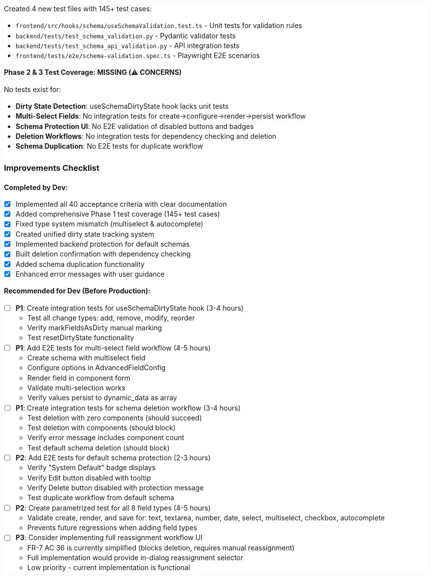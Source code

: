 Created 4 new test files with 145+ test cases:
- `frontend/src/hooks/schema/useSchemaValidation.test.ts` - Unit tests for validation rules
- `backend/tests/test_schema_validation.py` - Pydantic validator tests
- `backend/tests/test_schema_api_validation.py` - API integration tests
- `frontend/tests/e2e/schema-validation.spec.ts` - Playwright E2E scenarios

**Phase 2 & 3 Test Coverage: MISSING (⚠️ CONCERNS)**

No tests exist for:
- **Dirty State Detection**: useSchemaDirtyState hook lacks unit tests
- **Multi-Select Fields**: No integration tests for create→configure→render→persist workflow
- **Schema Protection UI**: No E2E validation of disabled buttons and badges
- **Deletion Workflows**: No integration tests for dependency checking and deletion
- **Schema Duplication**: No E2E tests for duplicate workflow

### Improvements Checklist

**Completed by Dev:**
- [x] Implemented all 40 acceptance criteria with clear documentation
- [x] Added comprehensive Phase 1 test coverage (145+ test cases)
- [x] Fixed type system mismatch (multiselect & autocomplete)
- [x] Created unified dirty state tracking system
- [x] Implemented backend protection for default schemas
- [x] Built deletion confirmation with dependency checking
- [x] Added schema duplication functionality
- [x] Enhanced error messages with user guidance

**Recommended for Dev (Before Production):**
- [ ] **P1**: Create integration tests for useSchemaDirtyState hook (3-4 hours)
  - Test all change types: add, remove, modify, reorder
  - Verify markFieldsAsDirty manual marking
  - Test resetDirtyState functionality
- [ ] **P1**: Add E2E tests for multi-select field workflow (4-5 hours)
  - Create schema with multiselect field
  - Configure options in AdvancedFieldConfig
  - Render field in component form
  - Validate multi-selection works
  - Verify values persist to dynamic_data as array
- [ ] **P1**: Create integration tests for schema deletion workflow (3-4 hours)
  - Test deletion with zero components (should succeed)
  - Test deletion with components (should block)
  - Verify error message includes component count
  - Test default schema deletion (should block)
- [ ] **P2**: Add E2E tests for default schema protection (2-3 hours)
  - Verify "System Default" badge displays
  - Verify Edit button disabled with tooltip
  - Verify Delete button disabled with protection message
  - Test duplicate workflow from default schema
- [ ] **P2**: Create parametrized test for all 8 field types (4-5 hours)
  - Validate create, render, and save for: text, textarea, number, date, select, multiselect, checkbox, autocomplete
  - Prevents future regressions when adding field types
- [ ] **P3**: Consider implementing full reassignment workflow UI
  - FR-7 AC 36 is currently simplified (blocks deletion, requires manual reassignment)
  - Full implementation would provide in-dialog reassignment selector
  - Low priority - current implementation is functional
